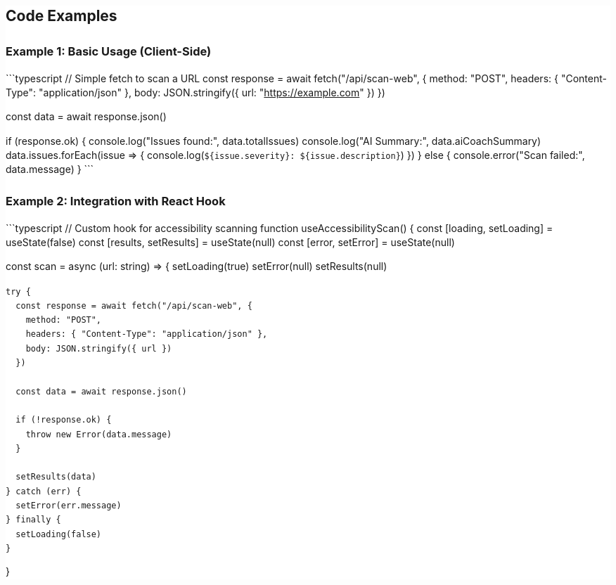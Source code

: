 
## Code Examples

### Example 1: Basic Usage (Client-Side)

\`\`\`typescript
// Simple fetch to scan a URL
const response = await fetch("/api/scan-web", {
  method: "POST",
  headers: { "Content-Type": "application/json" },
  body: JSON.stringify({ url: "https://example.com" })
})

const data = await response.json()

if (response.ok) {
  console.log("Issues found:", data.totalIssues)
  console.log("AI Summary:", data.aiCoachSummary)
  data.issues.forEach(issue => {
    console.log(`${issue.severity}: ${issue.description}`)
  })
} else {
  console.error("Scan failed:", data.message)
}
\`\`\`

### Example 2: Integration with React Hook

\`\`\`typescript
// Custom hook for accessibility scanning
function useAccessibilityScan() {
  const [loading, setLoading] = useState(false)
  const [results, setResults] = useState(null)
  const [error, setError] = useState(null)

  const scan = async (url: string) => {
    setLoading(true)
    setError(null)
    setResults(null)

    try {
      const response = await fetch("/api/scan-web", {
        method: "POST",
        headers: { "Content-Type": "application/json" },
        body: JSON.stringify({ url })
      })

      const data = await response.json()

      if (!response.ok) {
        throw new Error(data.message)
      }

      setResults(data)
    } catch (err) {
      setError(err.message)
    } finally {
      setLoading(false)
    }
  }
